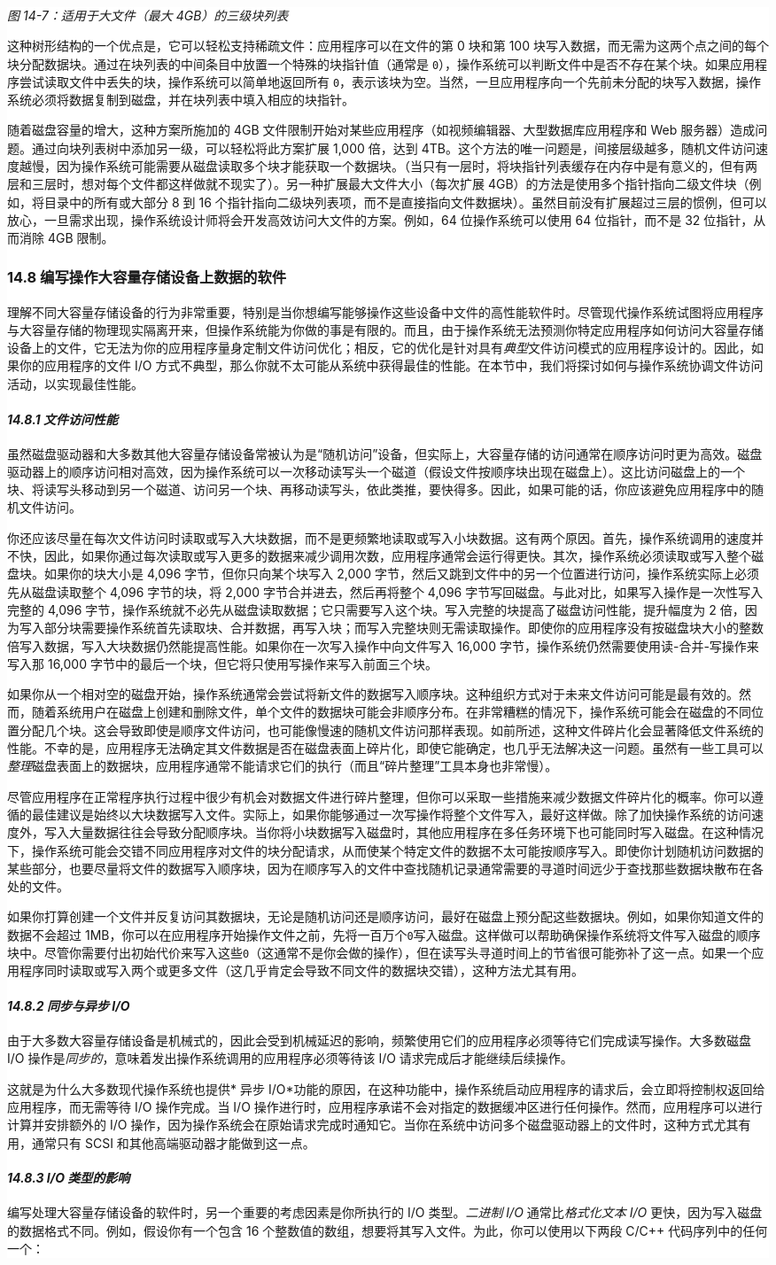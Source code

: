 *图 14-7：适用于大文件（最大 4GB）的三级块列表*

这种树形结构的一个优点是，它可以轻松支持稀疏文件：应用程序可以在文件的第 0 块和第 100 块写入数据，而无需为这两个点之间的每个块分配数据块。通过在块列表的中间条目中放置一个特殊的块指针值（通常是 `0`），操作系统可以判断文件中是否不存在某个块。如果应用程序尝试读取文件中丢失的块，操作系统可以简单地返回所有 `0`，表示该块为空。当然，一旦应用程序向一个先前未分配的块写入数据，操作系统必须将数据复制到磁盘，并在块列表中填入相应的块指针。

随着磁盘容量的增大，这种方案所施加的 4GB 文件限制开始对某些应用程序（如视频编辑器、大型数据库应用程序和 Web 服务器）造成问题。通过向块列表树中添加另一级，可以轻松将此方案扩展 1,000 倍，达到 4TB。这个方法的唯一问题是，间接层级越多，随机文件访问速度越慢，因为操作系统可能需要从磁盘读取多个块才能获取一个数据块。（当只有一层时，将块指针列表缓存在内存中是有意义的，但有两层和三层时，想对每个文件都这样做就不现实了）。另一种扩展最大文件大小（每次扩展 4GB）的方法是使用多个指针指向二级文件块（例如，将目录中的所有或大部分 8 到 16 个指针指向二级块列表项，而不是直接指向文件数据块）。虽然目前没有扩展超过三层的惯例，但可以放心，一旦需求出现，操作系统设计师将会开发高效访问大文件的方案。例如，64 位操作系统可以使用 64 位指针，而不是 32 位指针，从而消除 4GB 限制。

### **14.8 编写操作大容量存储设备上数据的软件**

理解不同大容量存储设备的行为非常重要，特别是当你想编写能够操作这些设备中文件的高性能软件时。尽管现代操作系统试图将应用程序与大容量存储的物理现实隔离开来，但操作系统能为你做的事是有限的。而且，由于操作系统无法预测你特定应用程序如何访问大容量存储设备上的文件，它无法为你的应用程序量身定制文件访问优化；相反，它的优化是针对具有*典型*文件访问模式的应用程序设计的。因此，如果你的应用程序的文件 I/O 方式不典型，那么你就不太可能从系统中获得最佳的性能。在本节中，我们将探讨如何与操作系统协调文件访问活动，以实现最佳性能。

#### ***14.8.1 文件访问性能***

虽然磁盘驱动器和大多数其他大容量存储设备常被认为是“随机访问”设备，但实际上，大容量存储的访问通常在顺序访问时更为高效。磁盘驱动器上的顺序访问相对高效，因为操作系统可以一次移动读写头一个磁道（假设文件按顺序块出现在磁盘上）。这比访问磁盘上的一个块、将读写头移动到另一个磁道、访问另一个块、再移动读写头，依此类推，要快得多。因此，如果可能的话，你应该避免应用程序中的随机文件访问。

你还应该尽量在每次文件访问时读取或写入大块数据，而不是更频繁地读取或写入小块数据。这有两个原因。首先，操作系统调用的速度并不快，因此，如果你通过每次读取或写入更多的数据来减少调用次数，应用程序通常会运行得更快。其次，操作系统必须读取或写入整个磁盘块。如果你的块大小是 4,096 字节，但你只向某个块写入 2,000 字节，然后又跳到文件中的另一个位置进行访问，操作系统实际上必须先从磁盘读取整个 4,096 字节的块，将 2,000 字节合并进去，然后再将整个 4,096 字节写回磁盘。与此对比，如果写入操作是一次性写入完整的 4,096 字节，操作系统就不必先从磁盘读取数据；它只需要写入这个块。写入完整的块提高了磁盘访问性能，提升幅度为 2 倍，因为写入部分块需要操作系统首先读取块、合并数据，再写入块；而写入完整块则无需读取操作。即使你的应用程序没有按磁盘块大小的整数倍写入数据，写入大块数据仍然能提高性能。如果你在一次写入操作中向文件写入 16,000 字节，操作系统仍然需要使用读-合并-写操作来写入那 16,000 字节中的最后一个块，但它将只使用写操作来写入前面三个块。

如果你从一个相对空的磁盘开始，操作系统通常会尝试将新文件的数据写入顺序块。这种组织方式对于未来文件访问可能是最有效的。然而，随着系统用户在磁盘上创建和删除文件，单个文件的数据块可能会非顺序分布。在非常糟糕的情况下，操作系统可能会在磁盘的不同位置分配几个块。这会导致即使是顺序文件访问，也可能像慢速的随机文件访问那样表现。如前所述，这种文件碎片化会显著降低文件系统的性能。不幸的是，应用程序无法确定其文件数据是否在磁盘表面上碎片化，即使它能确定，也几乎无法解决这一问题。虽然有一些工具可以*整理*磁盘表面上的数据块，应用程序通常不能请求它们的执行（而且“碎片整理”工具本身也非常慢）。

尽管应用程序在正常程序执行过程中很少有机会对数据文件进行碎片整理，但你可以采取一些措施来减少数据文件碎片化的概率。你可以遵循的最佳建议是始终以大块数据写入文件。实际上，如果你能够通过一次写操作将整个文件写入，最好这样做。除了加快操作系统的访问速度外，写入大量数据往往会导致分配顺序块。当你将小块数据写入磁盘时，其他应用程序在多任务环境下也可能同时写入磁盘。在这种情况下，操作系统可能会交错不同应用程序对文件的块分配请求，从而使某个特定文件的数据不太可能按顺序写入。即使你计划随机访问数据的某些部分，也要尽量将文件的数据写入顺序块，因为在顺序写入的文件中查找随机记录通常需要的寻道时间远少于查找那些数据块散布在各处的文件。

如果你打算创建一个文件并反复访问其数据块，无论是随机访问还是顺序访问，最好在磁盘上预分配这些数据块。例如，如果你知道文件的数据不会超过 1MB，你可以在应用程序开始操作文件之前，先将一百万个`0`写入磁盘。这样做可以帮助确保操作系统将文件写入磁盘的顺序块中。尽管你需要付出初始代价来写入这些`0`（这通常不是你会做的操作），但在读写头寻道时间上的节省很可能弥补了这一点。如果一个应用程序同时读取或写入两个或更多文件（这几乎肯定会导致不同文件的数据块交错），这种方法尤其有用。

#### ***14.8.2 同步与异步 I/O***

由于大多数大容量存储设备是机械式的，因此会受到机械延迟的影响，频繁使用它们的应用程序必须等待它们完成读写操作。大多数磁盘 I/O 操作是*同步的*，意味着发出操作系统调用的应用程序必须等待该 I/O 请求完成后才能继续后续操作。

这就是为什么大多数现代操作系统也提供* 异步 I/O*功能的原因，在这种功能中，操作系统启动应用程序的请求后，会立即将控制权返回给应用程序，而无需等待 I/O 操作完成。当 I/O 操作进行时，应用程序承诺不会对指定的数据缓冲区进行任何操作。然而，应用程序可以进行计算并安排额外的 I/O 操作，因为操作系统会在原始请求完成时通知它。当你在系统中访问多个磁盘驱动器上的文件时，这种方式尤其有用，通常只有 SCSI 和其他高端驱动器才能做到这一点。

#### ***14.8.3 I/O 类型的影响***

编写处理大容量存储设备的软件时，另一个重要的考虑因素是你所执行的 I/O 类型。*二进制 I/O* 通常比*格式化文本 I/O* 更快，因为写入磁盘的数据格式不同。例如，假设你有一个包含 16 个整数值的数组，想要将其写入文件。为此，你可以使用以下两段 C/C++ 代码序列中的任何一个：
